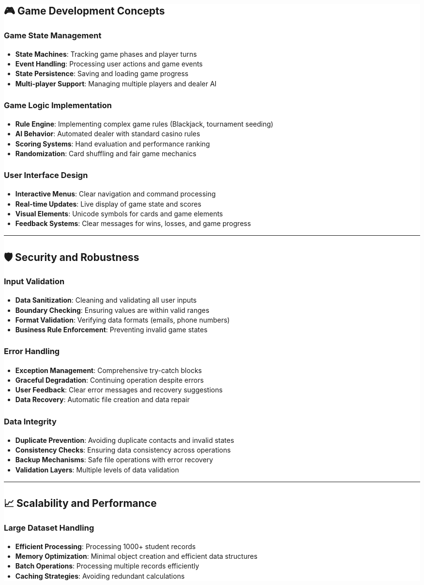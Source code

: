 
## 🎮 **Game Development Concepts**

### **Game State Management**
- **State Machines**: Tracking game phases and player turns
- **Event Handling**: Processing user actions and game events
- **State Persistence**: Saving and loading game progress
- **Multi-player Support**: Managing multiple players and dealer AI

### **Game Logic Implementation**
- **Rule Engine**: Implementing complex game rules (Blackjack, tournament seeding)
- **AI Behavior**: Automated dealer with standard casino rules
- **Scoring Systems**: Hand evaluation and performance ranking
- **Randomization**: Card shuffling and fair game mechanics

### **User Interface Design**
- **Interactive Menus**: Clear navigation and command processing
- **Real-time Updates**: Live display of game state and scores
- **Visual Elements**: Unicode symbols for cards and game elements
- **Feedback Systems**: Clear messages for wins, losses, and game progress

---

## 🛡️ **Security and Robustness**

### **Input Validation**
- **Data Sanitization**: Cleaning and validating all user inputs
- **Boundary Checking**: Ensuring values are within valid ranges
- **Format Validation**: Verifying data formats (emails, phone numbers)
- **Business Rule Enforcement**: Preventing invalid game states

### **Error Handling**
- **Exception Management**: Comprehensive try-catch blocks
- **Graceful Degradation**: Continuing operation despite errors
- **User Feedback**: Clear error messages and recovery suggestions
- **Data Recovery**: Automatic file creation and data repair

### **Data Integrity**
- **Duplicate Prevention**: Avoiding duplicate contacts and invalid states
- **Consistency Checks**: Ensuring data consistency across operations
- **Backup Mechanisms**: Safe file operations with error recovery
- **Validation Layers**: Multiple levels of data validation

---

## 📈 **Scalability and Performance**

### **Large Dataset Handling**
- **Efficient Processing**: Processing 1000+ student records
- **Memory Optimization**: Minimal object creation and efficient data structures
- **Batch Operations**: Processing multiple records efficiently
- **Caching Strategies**: Avoiding redundant calculations
